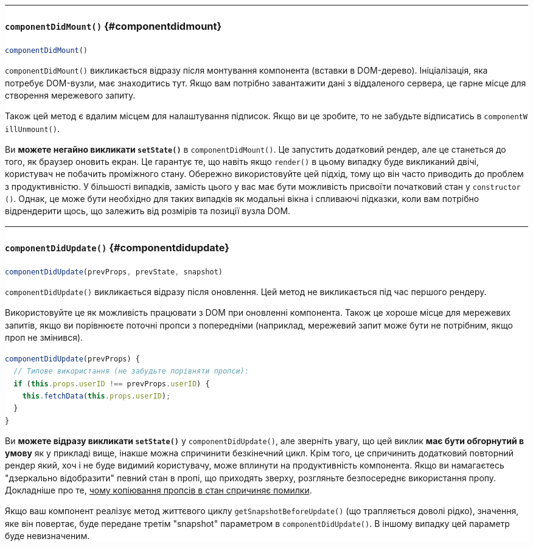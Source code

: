 
* * *

### `componentDidMount()` {#componentdidmount}

```javascript
componentDidMount()
```

`componentDidMount()` викликається відразу після монтування компонента (вставки в DOM-дерево). Ініціалізація, яка потребує DOM-вузли, має знаходитись тут. Якщо вам потрібно завантажити дані з віддаленого сервера, це гарне місце для створення мережевого запиту.

Також цей метод є вдалим місцем для налаштування підписок. Якщо ви це зробите, то не забудьте відписатись в `componentWillUnmount()`.

Ви **можете негайно викликати `setState()`** в `componentDidMount()`. Це запустить додатковий рендер, але це станеться до того, як браузер оновить екран. Це гарантує те, що навіть якщо `render()` в цьому випадку буде викликаний двічі, користувач не побачить проміжного стану. Обережно використовуйте цей підхід, тому що він часто приводить до проблем з продуктивністю. У більшості випадків, замість цього у вас має бути можливість присвоїти початковий стан у `constructor()`. Однак, це може бути необхідно для таких випадків як модальні вікна і спливаючі підказки, коли вам потрібно відрендерити щось, що залежить від розмірів та позиції вузла DOM.

* * *

### `componentDidUpdate()` {#componentdidupdate}

```javascript
componentDidUpdate(prevProps, prevState, snapshot)
```

`componentDidUpdate()` викликається відразу після оновлення. Цей метод не викликається під час першого рендеру.

Використовуйте це як можливість працювати з DOM при оновленні компонента. Також це хороше місце для мережевих запитів, якщо ви порівнюєте поточні пропси з попередніми (наприклад, мережевий запит може бути не потрібним, якщо проп не змінився).

```js
componentDidUpdate(prevProps) {
  // Типове використання (не забудьте порівняти пропси):
  if (this.props.userID !== prevProps.userID) {
    this.fetchData(this.props.userID);
  }
}
```

Ви **можете відразу викликати `setState()`** у `componentDidUpdate()`, але зверніть увагу, що цей виклик **має бути обгорнутий в умову** як у прикладі вище, інакше можна спричинити безкінечний цикл. Крім того, це спричинить додатковий повторний рендер який, хоч і не буде видимий користувачу, може вплинути на продуктивність компонента. Якщо ви намагаєтесь "дзеркально відобразити" певний стан в пропі, що приходять зверху, розгляньте безпосереднє використання пропу. Докладніше про те, [чому копіювання пропсів в стан спричиняє помилки](/blog/2018/06/07/you-probably-dont-need-derived-state.html).

Якщо ваш компонент реалізує метод життєвого циклу `getSnapshotBeforeUpdate()` (що трапляється доволі рідко), значення, яке він повертає, буде передане третім "snapshot" параметром в `componentDidUpdate()`. В іншому випадку цей параметр буде невизначеним.
